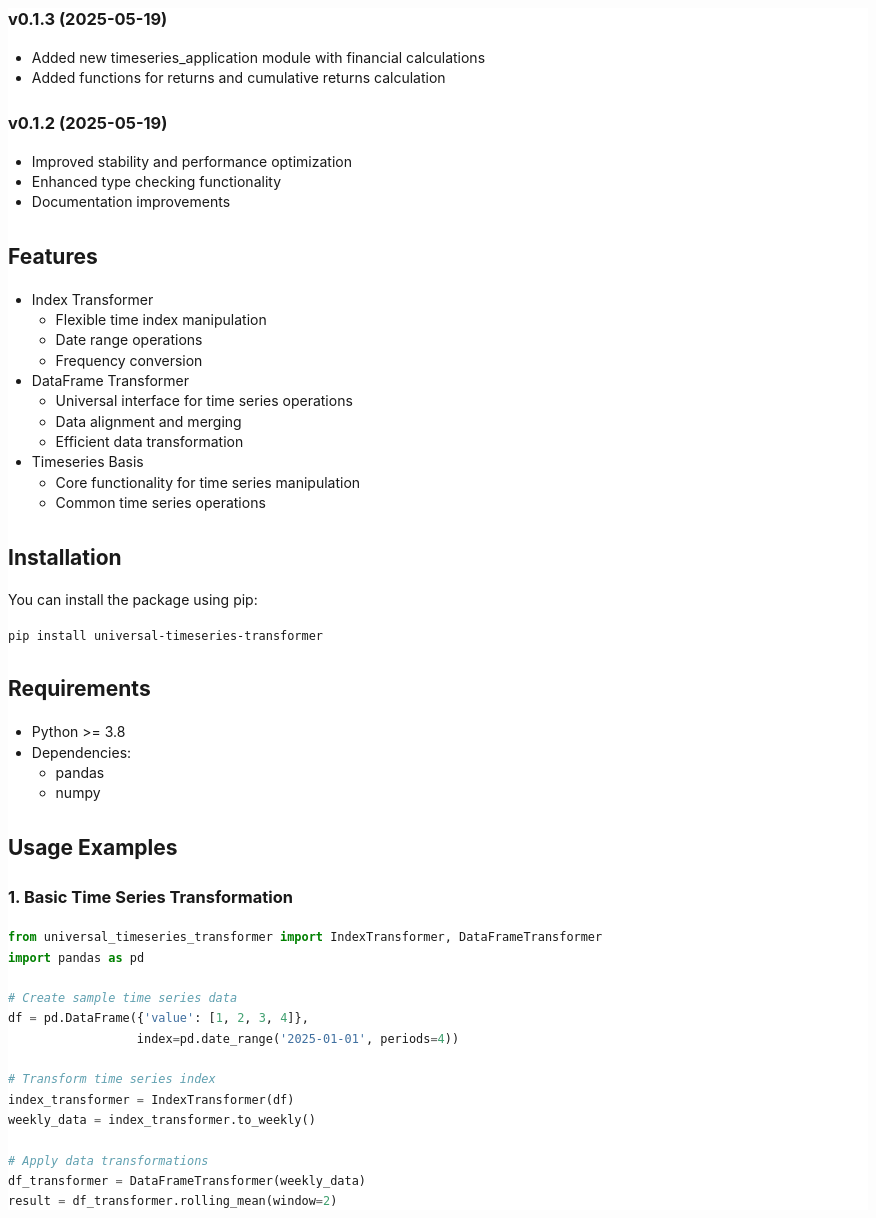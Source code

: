 ### v0.1.3 (2025-05-19)
- Added new timeseries_application module with financial calculations
- Added functions for returns and cumulative returns calculation

### v0.1.2 (2025-05-19)
- Improved stability and performance optimization
- Enhanced type checking functionality
- Documentation improvements

## Features

- Index Transformer
  - Flexible time index manipulation
  - Date range operations
  - Frequency conversion
- DataFrame Transformer
  - Universal interface for time series operations
  - Data alignment and merging
  - Efficient data transformation
- Timeseries Basis
  - Core functionality for time series manipulation
  - Common time series operations

## Installation

You can install the package using pip:

```bash
pip install universal-timeseries-transformer
```

## Requirements

- Python >= 3.8
- Dependencies:
  - pandas
  - numpy

## Usage Examples

### 1. Basic Time Series Transformation

```python
from universal_timeseries_transformer import IndexTransformer, DataFrameTransformer
import pandas as pd

# Create sample time series data
df = pd.DataFrame({'value': [1, 2, 3, 4]},
                  index=pd.date_range('2025-01-01', periods=4))

# Transform time series index
index_transformer = IndexTransformer(df)
weekly_data = index_transformer.to_weekly()

# Apply data transformations
df_transformer = DataFrameTransformer(weekly_data)
result = df_transformer.rolling_mean(window=2)
```
